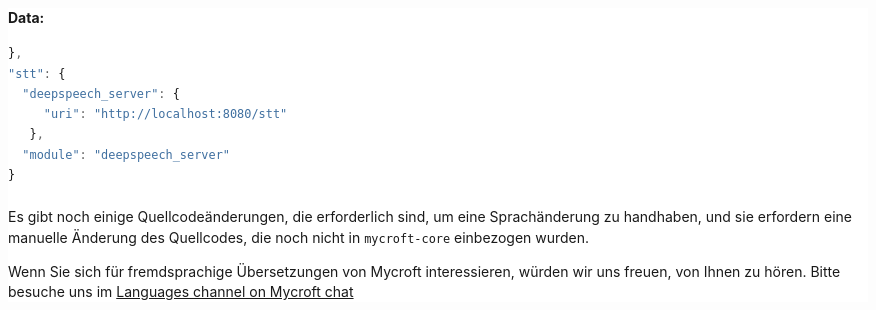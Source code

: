 **Data:**

```javascript
},
"stt": {
  "deepspeech_server": {
     "uri": "http://localhost:8080/stt"
   },
  "module": "deepspeech_server"
}
```

###

Es gibt noch einige Quellcodeänderungen, die erforderlich sind, um eine Sprachänderung zu handhaben, und sie erfordern eine manuelle Änderung des Quellcodes, die noch nicht in `mycroft-core` einbezogen wurden.

Wenn Sie sich für fremdsprachige Übersetzungen von Mycroft interessieren, würden wir uns freuen, von Ihnen zu hören. Bitte besuche uns im [Languages channel on Mycroft chat](https://chat.mycroft.ai/community/channels/languages)